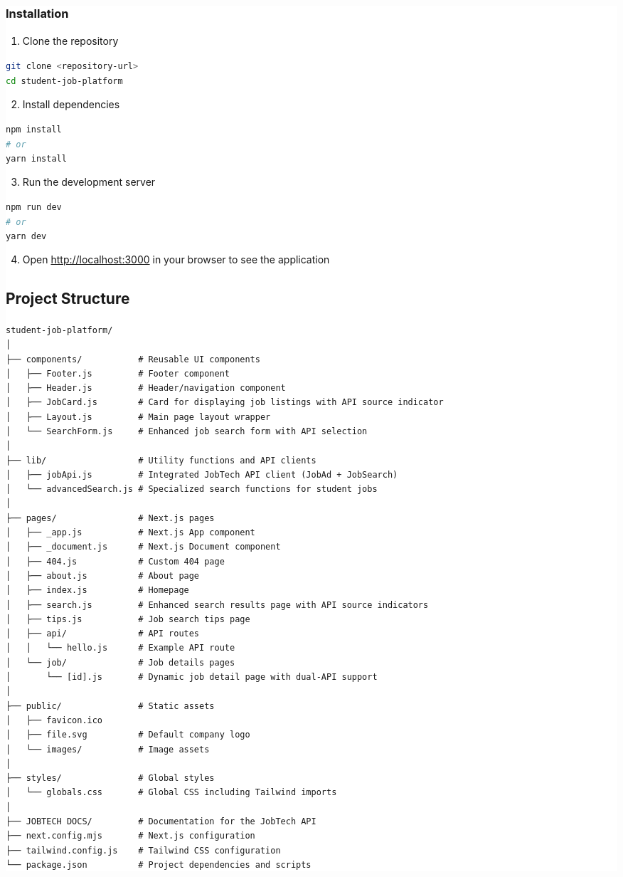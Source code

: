 ### Installation

1. Clone the repository
```bash
git clone <repository-url>
cd student-job-platform
```

2. Install dependencies
```bash
npm install
# or
yarn install
```

3. Run the development server
```bash
npm run dev
# or
yarn dev
```

4. Open [http://localhost:3000](http://localhost:3000) in your browser to see the application

## Project Structure

```
student-job-platform/
│
├── components/           # Reusable UI components
│   ├── Footer.js         # Footer component
│   ├── Header.js         # Header/navigation component
│   ├── JobCard.js        # Card for displaying job listings with API source indicator
│   ├── Layout.js         # Main page layout wrapper
│   └── SearchForm.js     # Enhanced job search form with API selection
│
├── lib/                  # Utility functions and API clients
│   ├── jobApi.js         # Integrated JobTech API client (JobAd + JobSearch)
│   └── advancedSearch.js # Specialized search functions for student jobs
│
├── pages/                # Next.js pages
│   ├── _app.js           # Next.js App component
│   ├── _document.js      # Next.js Document component
│   ├── 404.js            # Custom 404 page
│   ├── about.js          # About page
│   ├── index.js          # Homepage
│   ├── search.js         # Enhanced search results page with API source indicators
│   ├── tips.js           # Job search tips page
│   ├── api/              # API routes
│   │   └── hello.js      # Example API route
│   └── job/              # Job details pages
│       └── [id].js       # Dynamic job detail page with dual-API support
│
├── public/               # Static assets
│   ├── favicon.ico
│   ├── file.svg          # Default company logo
│   └── images/           # Image assets
│
├── styles/               # Global styles
│   └── globals.css       # Global CSS including Tailwind imports
│
├── JOBTECH DOCS/         # Documentation for the JobTech API
├── next.config.mjs       # Next.js configuration
├── tailwind.config.js    # Tailwind CSS configuration
└── package.json          # Project dependencies and scripts
```